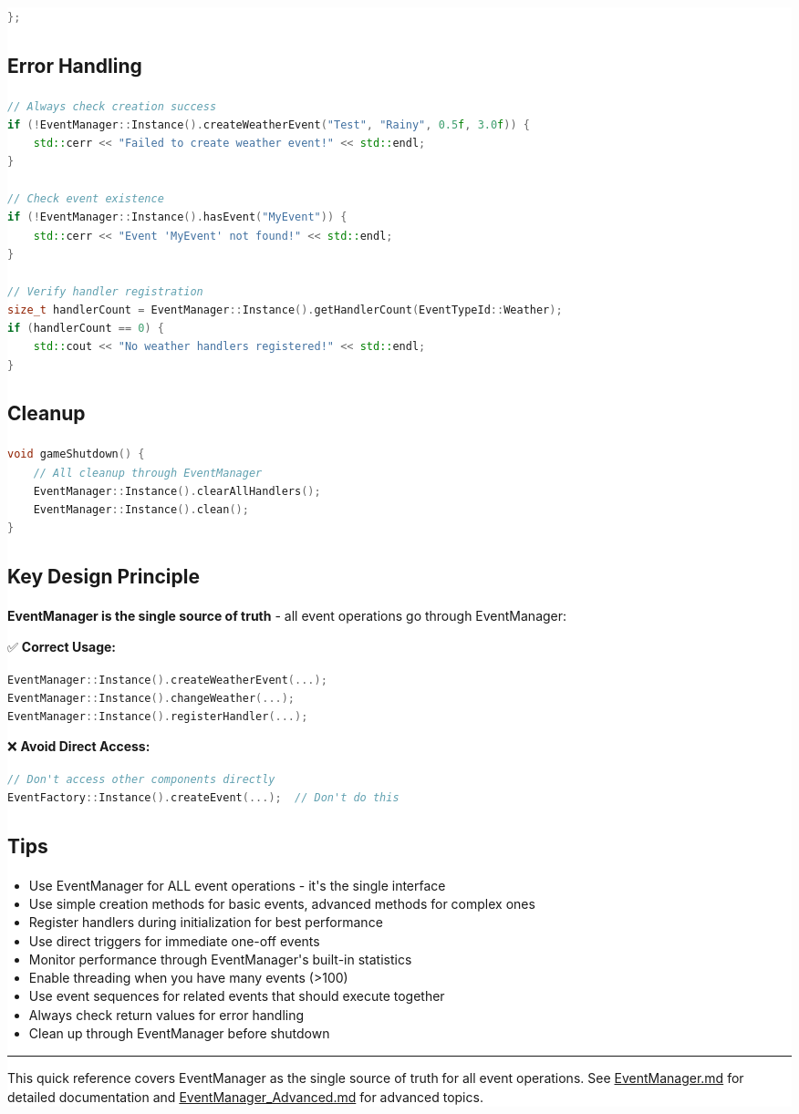 ```cpp
};
```

## Error Handling
```cpp
// Always check creation success
if (!EventManager::Instance().createWeatherEvent("Test", "Rainy", 0.5f, 3.0f)) {
    std::cerr << "Failed to create weather event!" << std::endl;
}

// Check event existence
if (!EventManager::Instance().hasEvent("MyEvent")) {
    std::cerr << "Event 'MyEvent' not found!" << std::endl;
}

// Verify handler registration
size_t handlerCount = EventManager::Instance().getHandlerCount(EventTypeId::Weather);
if (handlerCount == 0) {
    std::cout << "No weather handlers registered!" << std::endl;
}
```

## Cleanup
```cpp
void gameShutdown() {
    // All cleanup through EventManager
    EventManager::Instance().clearAllHandlers();
    EventManager::Instance().clean();
}
```

## Key Design Principle
**EventManager is the single source of truth** - all event operations go through EventManager:

✅ **Correct Usage:**
```cpp
EventManager::Instance().createWeatherEvent(...);
EventManager::Instance().changeWeather(...);
EventManager::Instance().registerHandler(...);
```

❌ **Avoid Direct Access:**
```cpp
// Don't access other components directly
EventFactory::Instance().createEvent(...);  // Don't do this
```

## Tips
- Use EventManager for ALL event operations - it's the single interface
- Use simple creation methods for basic events, advanced methods for complex ones
- Register handlers during initialization for best performance
- Use direct triggers for immediate one-off events
- Monitor performance through EventManager's built-in statistics
- Enable threading when you have many events (>100)
- Use event sequences for related events that should execute together
- Always check return values for error handling
- Clean up through EventManager before shutdown

---

This quick reference covers EventManager as the single source of truth for all event operations. See [EventManager.md](EventManager.md) for detailed documentation and [EventManager_Advanced.md](EventManager_Advanced.md) for advanced topics.